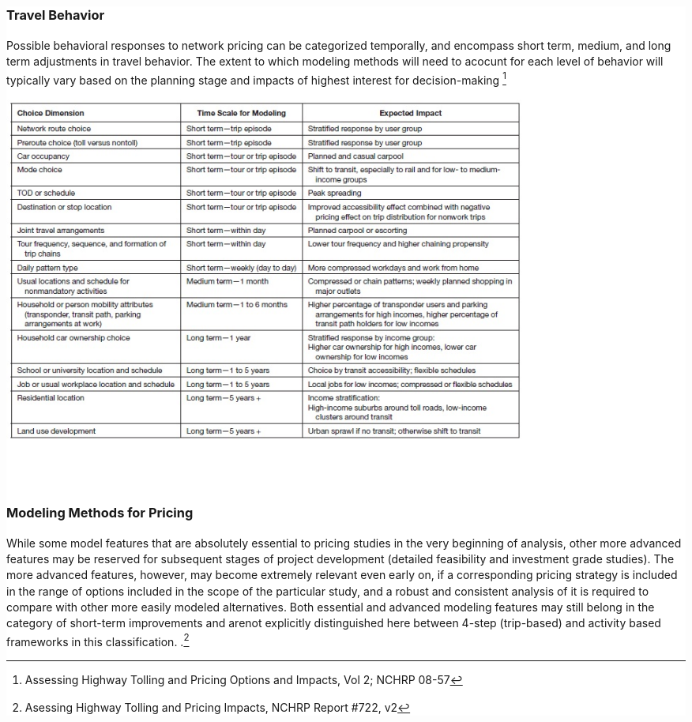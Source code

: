### Travel Behavior

Possible behavioral responses to network pricing can be categorized temporally, and encompass short term, medium, and long term adjustments in travel behavior. The extent to which modeling methods will need to acocunt for each level of behavior will typically vary based on the planning stage and impacts of highest interest for decision-making [^5]

![Traveler Responses](behavior.jpg "Traveler Responses")

### Modeling Methods for Pricing

While some model features that are absolutely essential to pricing studies in the very beginning of analysis, other more advanced features may be reserved for subsequent stages of project development (detailed feasibility and investment grade studies). The more advanced features, however, may become extremely relevant even early on, if a corresponding pricing strategy is included in the range of options included in the scope of the particular study, and a robust and consistent analysis of it is required to compare with other more easily modeled alternatives. Both
essential and advanced modeling features may still belong in the category of short-term improvements and arenot explicitly distinguished here between 4-step (trip-based) and activity based frameworks in this classification. .[^6]


[^1]: Assessing Highway Tolling and Pricing Impacts, NCHRP Report #722, v1
[^2]: Understanding Transport Demands and Elasticities, Todd Litman
[^3]: Improving Our Understanding of How Highway Congestion and Pricing Affect Travel Demand, SHRPII C04
[^4]: Fare Easticity and It's Application for Travel Demand Forecasting; American Transit Association
[^5]: Assessing Highway Tolling and Pricing Options and Impacts, Vol 2; NCHRP 08-57
[^6]: Asessing Highway Tolling and Pricing Impacts, NCHRP Report #722, v2
[^7]: Improving Our Understanding of How Highway Congestion and Pricing Affect Travel Demand, SHRPII C04
[^8]: Improving Our Understanding of How Highway Congestion and Pricing Affect Travel Demand, SHRPII C04